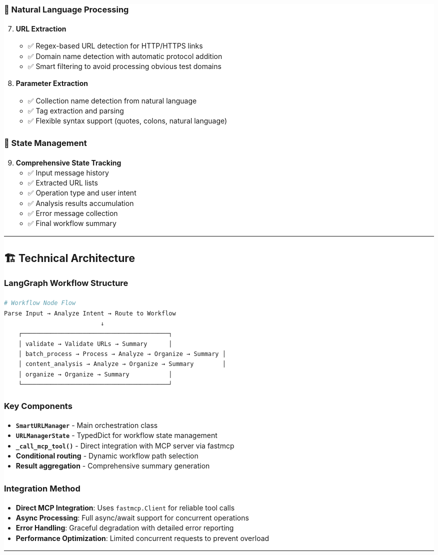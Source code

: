 ### **📝 Natural Language Processing**
7. **URL Extraction**
   - ✅ Regex-based URL detection for HTTP/HTTPS links
   - ✅ Domain name detection with automatic protocol addition
   - ✅ Smart filtering to avoid processing obvious test domains

8. **Parameter Extraction**
   - ✅ Collection name detection from natural language
   - ✅ Tag extraction and parsing
   - ✅ Flexible syntax support (quotes, colons, natural language)

### **🔄 State Management**
9. **Comprehensive State Tracking**
   - ✅ Input message history
   - ✅ Extracted URL lists
   - ✅ Operation type and user intent
   - ✅ Analysis results accumulation
   - ✅ Error message collection
   - ✅ Final workflow summary

---

## 🏗️ **Technical Architecture**

### **LangGraph Workflow Structure**
```python
# Workflow Node Flow
Parse Input → Analyze Intent → Route to Workflow
                           ↓
    ┌─────────────────────────────────────────┐
    │ validate → Validate URLs → Summary      │
    │ batch_process → Process → Analyze → Organize → Summary │
    │ content_analysis → Analyze → Organize → Summary        │
    │ organize → Organize → Summary           │
    └─────────────────────────────────────────┘
```

### **Key Components**
- **`SmartURLManager`** - Main orchestration class
- **`URLManagerState`** - TypedDict for workflow state management
- **`_call_mcp_tool()`** - Direct integration with MCP server via fastmcp
- **Conditional routing** - Dynamic workflow path selection
- **Result aggregation** - Comprehensive summary generation

### **Integration Method**
- **Direct MCP Integration**: Uses `fastmcp.Client` for reliable tool calls
- **Async Processing**: Full async/await support for concurrent operations
- **Error Handling**: Graceful degradation with detailed error reporting
- **Performance Optimization**: Limited concurrent requests to prevent overload

---